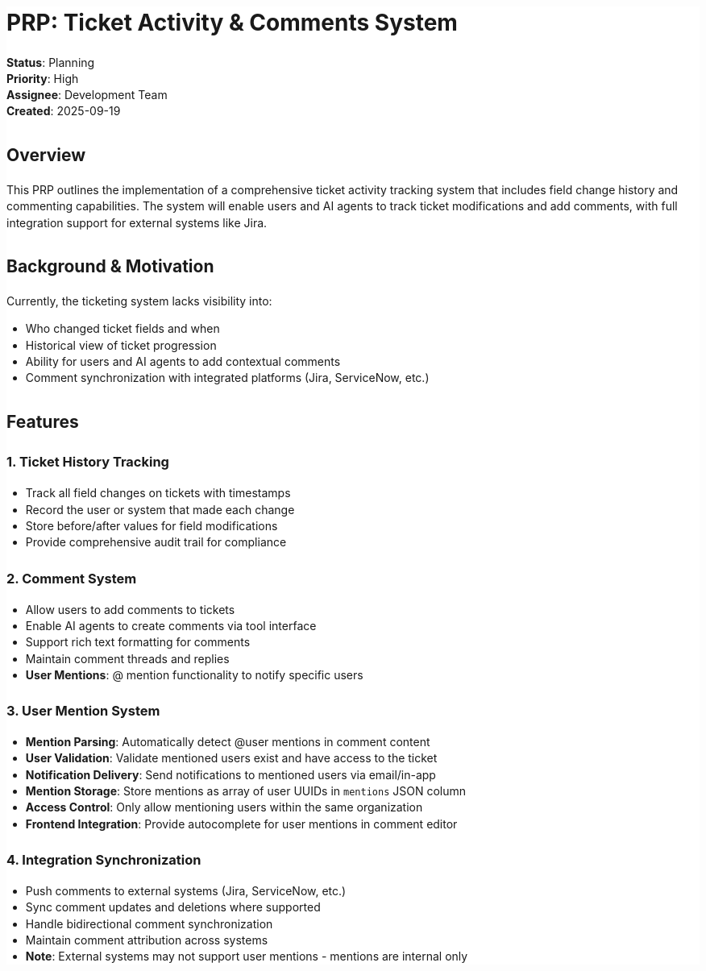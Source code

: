 # PRP: Ticket Activity & Comments System

**Status**: Planning  
**Priority**: High  
**Assignee**: Development Team  
**Created**: 2025-09-19  

## Overview

This PRP outlines the implementation of a comprehensive ticket activity tracking system that includes field change history and commenting capabilities. The system will enable users and AI agents to track ticket modifications and add comments, with full integration support for external systems like Jira.

## Background & Motivation

Currently, the ticketing system lacks visibility into:
- Who changed ticket fields and when
- Historical view of ticket progression
- Ability for users and AI agents to add contextual comments
- Comment synchronization with integrated platforms (Jira, ServiceNow, etc.)

## Features

### 1. Ticket History Tracking
- Track all field changes on tickets with timestamps
- Record the user or system that made each change
- Store before/after values for field modifications
- Provide comprehensive audit trail for compliance

### 2. Comment System
- Allow users to add comments to tickets
- Enable AI agents to create comments via tool interface
- Support rich text formatting for comments
- Maintain comment threads and replies
- **User Mentions**: @ mention functionality to notify specific users

### 3. User Mention System
- **Mention Parsing**: Automatically detect @user mentions in comment content
- **User Validation**: Validate mentioned users exist and have access to the ticket
- **Notification Delivery**: Send notifications to mentioned users via email/in-app
- **Mention Storage**: Store mentions as array of user UUIDs in `mentions` JSON column
- **Access Control**: Only allow mentioning users within the same organization
- **Frontend Integration**: Provide autocomplete for user mentions in comment editor

### 4. Integration Synchronization
- Push comments to external systems (Jira, ServiceNow, etc.)
- Sync comment updates and deletions where supported
- Handle bidirectional comment synchronization
- Maintain comment attribution across systems
- **Note**: External systems may not support user mentions - mentions are internal only
